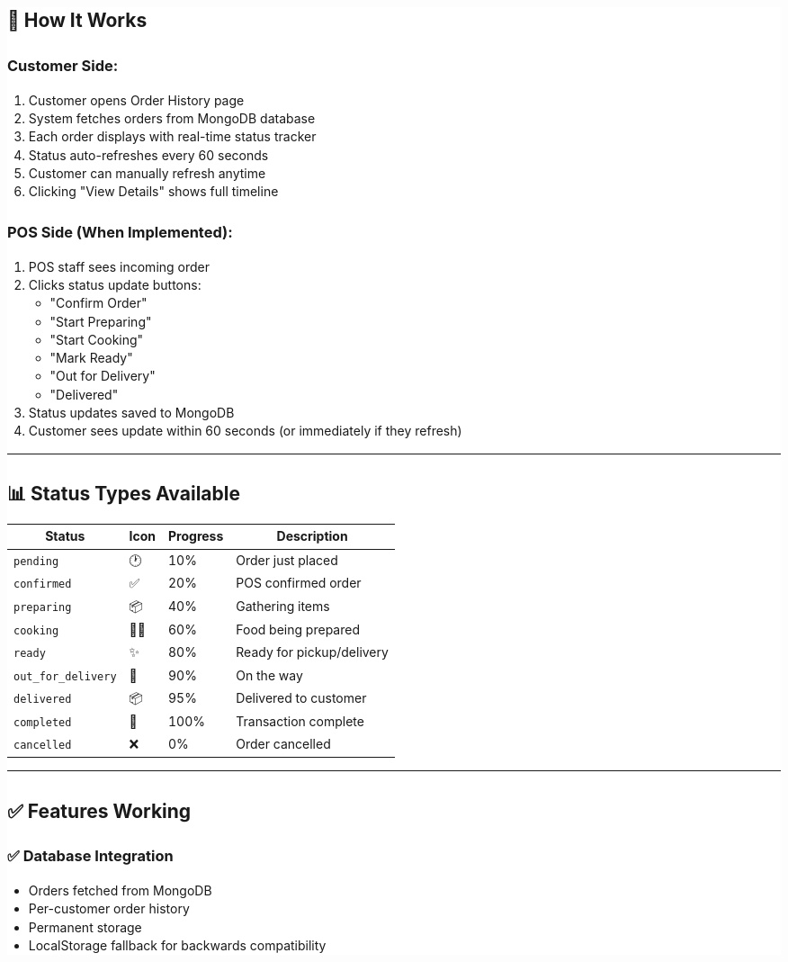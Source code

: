 
## 🔄 How It Works

### Customer Side:
1. Customer opens Order History page
2. System fetches orders from MongoDB database
3. Each order displays with real-time status tracker
4. Status auto-refreshes every 60 seconds
5. Customer can manually refresh anytime
6. Clicking "View Details" shows full timeline

### POS Side (When Implemented):
1. POS staff sees incoming order
2. Clicks status update buttons:
   - "Confirm Order"
   - "Start Preparing"
   - "Start Cooking"
   - "Mark Ready"
   - "Out for Delivery"
   - "Delivered"
3. Status updates saved to MongoDB
4. Customer sees update within 60 seconds (or immediately if they refresh)

---

## 📊 Status Types Available

| Status | Icon | Progress | Description |
|--------|------|----------|-------------|
| `pending` | 🕐 | 10% | Order just placed |
| `confirmed` | ✅ | 20% | POS confirmed order |
| `preparing` | 📦 | 40% | Gathering items |
| `cooking` | 👨‍🍳 | 60% | Food being prepared |
| `ready` | ✨ | 80% | Ready for pickup/delivery |
| `out_for_delivery` | 🚚 | 90% | On the way |
| `delivered` | 📦 | 95% | Delivered to customer |
| `completed` | 🎉 | 100% | Transaction complete |
| `cancelled` | ❌ | 0% | Order cancelled |

---

## ✅ Features Working

### ✅ Database Integration
- Orders fetched from MongoDB
- Per-customer order history
- Permanent storage
- LocalStorage fallback for backwards compatibility
